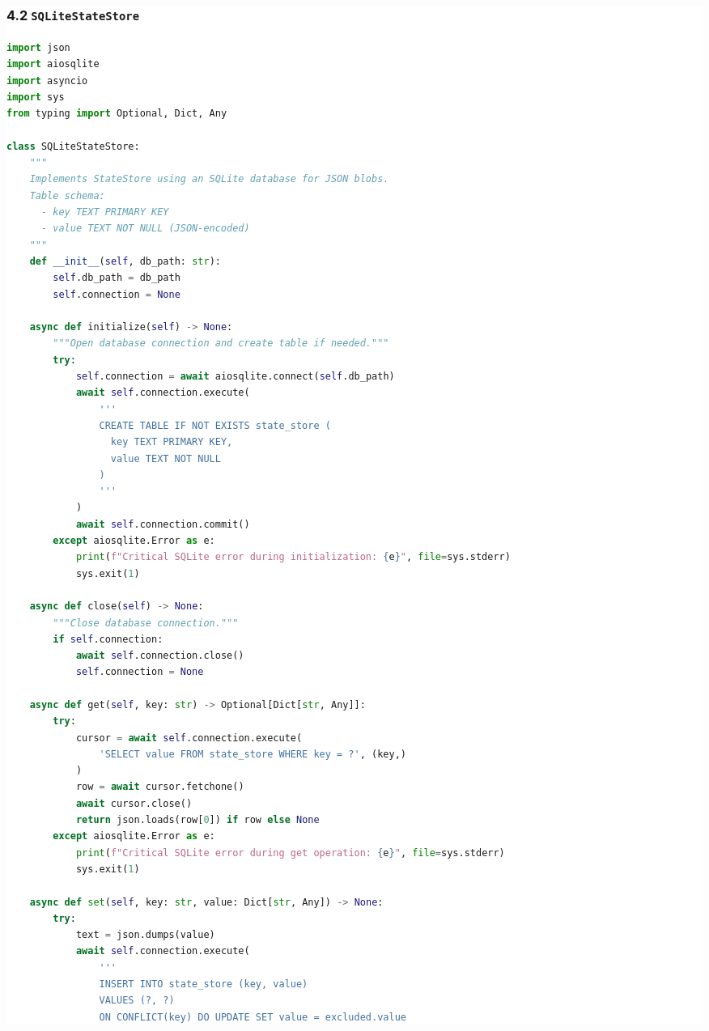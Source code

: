 ### 4.2 `SQLiteStateStore`

```python
import json
import aiosqlite
import asyncio
import sys
from typing import Optional, Dict, Any

class SQLiteStateStore:
    """
    Implements StateStore using an SQLite database for JSON blobs.
    Table schema:
      - key TEXT PRIMARY KEY
      - value TEXT NOT NULL (JSON-encoded)
    """
    def __init__(self, db_path: str):
        self.db_path = db_path
        self.connection = None

    async def initialize(self) -> None:
        """Open database connection and create table if needed."""
        try:
            self.connection = await aiosqlite.connect(self.db_path)
            await self.connection.execute(
                '''
                CREATE TABLE IF NOT EXISTS state_store (
                  key TEXT PRIMARY KEY,
                  value TEXT NOT NULL
                )
                '''
            )
            await self.connection.commit()
        except aiosqlite.Error as e:
            print(f"Critical SQLite error during initialization: {e}", file=sys.stderr)
            sys.exit(1)

    async def close(self) -> None:
        """Close database connection."""
        if self.connection:
            await self.connection.close()
            self.connection = None

    async def get(self, key: str) -> Optional[Dict[str, Any]]:
        try:
            cursor = await self.connection.execute(
                'SELECT value FROM state_store WHERE key = ?', (key,)
            )
            row = await cursor.fetchone()
            await cursor.close()
            return json.loads(row[0]) if row else None
        except aiosqlite.Error as e:
            print(f"Critical SQLite error during get operation: {e}", file=sys.stderr)
            sys.exit(1)

    async def set(self, key: str, value: Dict[str, Any]) -> None:
        try:
            text = json.dumps(value)
            await self.connection.execute(
                '''
                INSERT INTO state_store (key, value)
                VALUES (?, ?)
                ON CONFLICT(key) DO UPDATE SET value = excluded.value
```